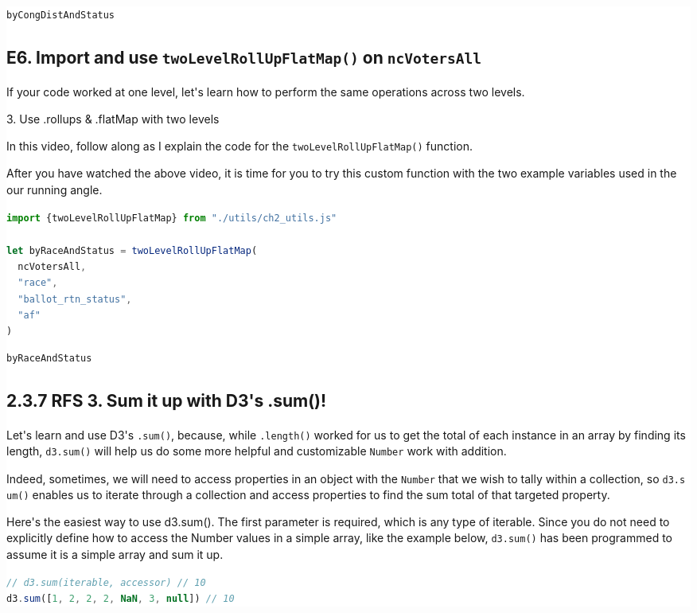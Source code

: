 ```js
byCongDistAndStatus
```

## E6. Import and use `twoLevelRollUpFlatMap()` on `ncVotersAll`

If your code worked at one level, let's learn how to perform the same operations across two levels.

<p class="figure-caption">
  3. Use .rollups & .flatMap with two levels
</p>

In this video, follow along as I explain the code for the `twoLevelRollUpFlatMap()` function.

<video controls style="width: 620px; height:620px">
  <source src="./../assets/vids/02-why-stats/02-rollups-flatMap-sumup-3-twoLevel.mp4" type="video/mp4" />
</video>

After you have watched the above video, it is time for you to try this custom function with the two example variables used in the our running angle.

```js
import {twoLevelRollUpFlatMap} from "./utils/ch2_utils.js"

let byRaceAndStatus = twoLevelRollUpFlatMap(
  ncVotersAll,
  "race",
  "ballot_rtn_status",
  "af"
)

```

```js
byRaceAndStatus
```

## 2.3.7 RFS 3. Sum it up with D3's .sum()!

Let's learn and use D3's `.sum()`, because, while `.length()` worked for us to get the total of each instance in an array by finding its length, `d3.sum()` will help us do some more helpful and customizable `Number` work with addition.

Indeed, sometimes, we will need to access properties in an object with the `Number` that we wish to tally within a collection, so `d3.sum()` enables us to iterate through a collection and access properties to find the sum total of that targeted property.

Here's the easiest way to use d3.sum(). The first parameter is required, which is any type of iterable. Since you do not need to explicitly define how to access the Number values in a simple array, like the example below, `d3.sum()` has been programmed to assume it is a simple array and sum it up.

```javascript
// d3.sum(iterable, accessor) // 10
d3.sum([1, 2, 2, 2, NaN, 3, null]) // 10
```
